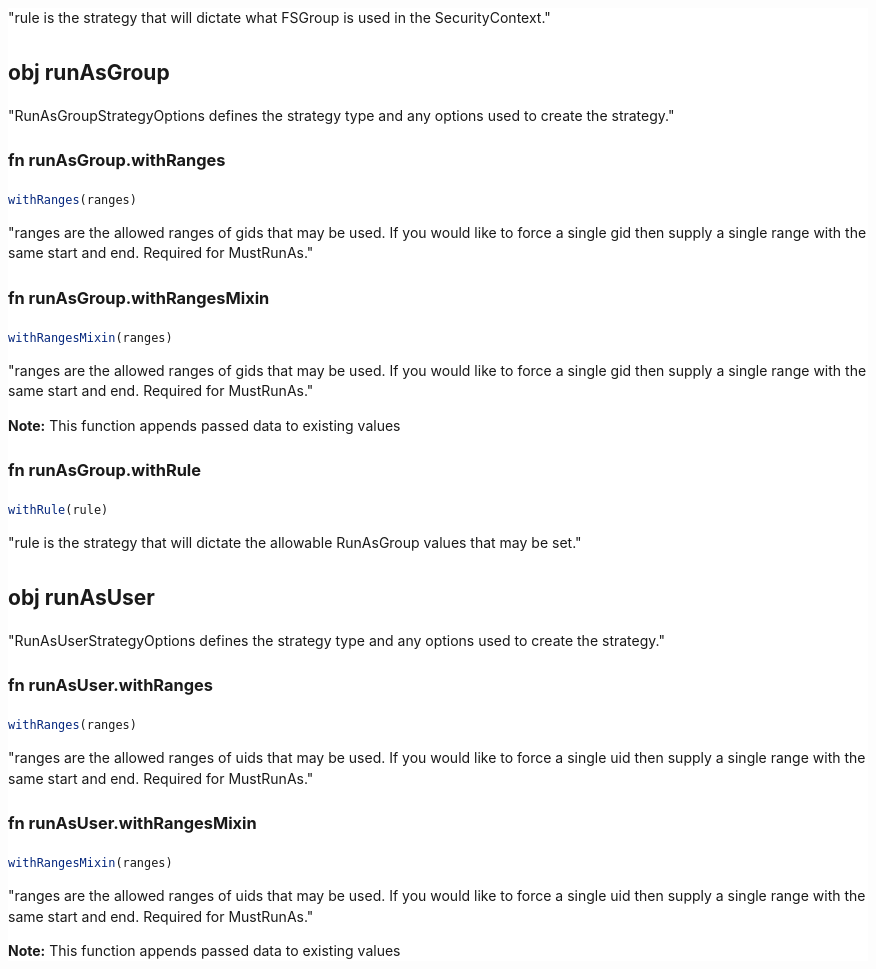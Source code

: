 "rule is the strategy that will dictate what FSGroup is used in the SecurityContext."

## obj runAsGroup

"RunAsGroupStrategyOptions defines the strategy type and any options used to create the strategy."

### fn runAsGroup.withRanges

```ts
withRanges(ranges)
```

"ranges are the allowed ranges of gids that may be used. If you would like to force a single gid then supply a single range with the same start and end. Required for MustRunAs."

### fn runAsGroup.withRangesMixin

```ts
withRangesMixin(ranges)
```

"ranges are the allowed ranges of gids that may be used. If you would like to force a single gid then supply a single range with the same start and end. Required for MustRunAs."

**Note:** This function appends passed data to existing values

### fn runAsGroup.withRule

```ts
withRule(rule)
```

"rule is the strategy that will dictate the allowable RunAsGroup values that may be set."

## obj runAsUser

"RunAsUserStrategyOptions defines the strategy type and any options used to create the strategy."

### fn runAsUser.withRanges

```ts
withRanges(ranges)
```

"ranges are the allowed ranges of uids that may be used. If you would like to force a single uid then supply a single range with the same start and end. Required for MustRunAs."

### fn runAsUser.withRangesMixin

```ts
withRangesMixin(ranges)
```

"ranges are the allowed ranges of uids that may be used. If you would like to force a single uid then supply a single range with the same start and end. Required for MustRunAs."

**Note:** This function appends passed data to existing values
